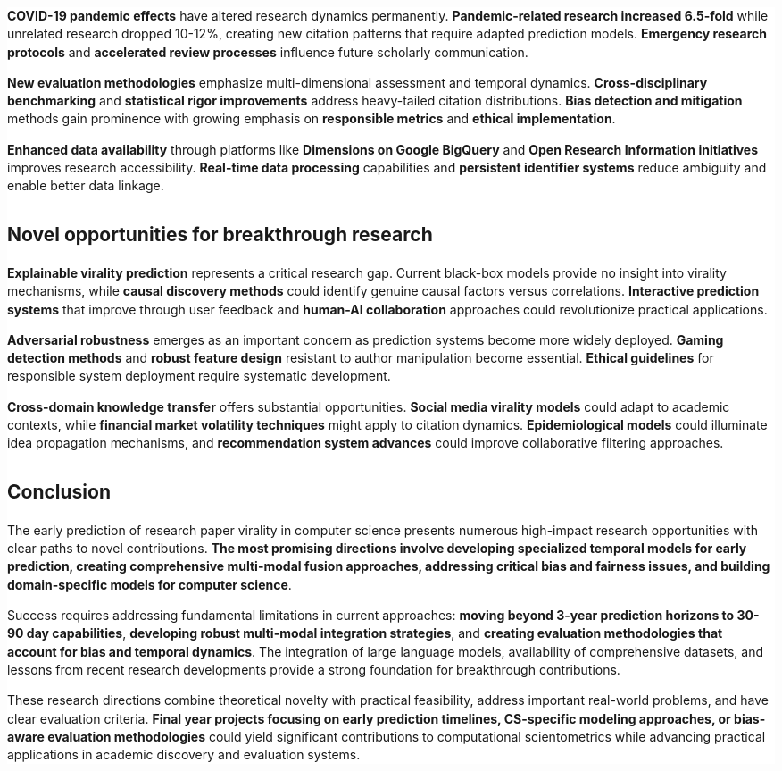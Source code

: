**COVID-19 pandemic effects** have altered research dynamics permanently. **Pandemic-related research increased 6.5-fold** while unrelated research dropped 10-12%, creating new citation patterns that require adapted prediction models. **Emergency research protocols** and **accelerated review processes** influence future scholarly communication.

**New evaluation methodologies** emphasize multi-dimensional assessment and temporal dynamics. **Cross-disciplinary benchmarking** and **statistical rigor improvements** address heavy-tailed citation distributions. **Bias detection and mitigation** methods gain prominence with growing emphasis on **responsible metrics** and **ethical implementation**.

**Enhanced data availability** through platforms like **Dimensions on Google BigQuery** and **Open Research Information initiatives** improves research accessibility. **Real-time data processing** capabilities and **persistent identifier systems** reduce ambiguity and enable better data linkage.

## Novel opportunities for breakthrough research

**Explainable virality prediction** represents a critical research gap. Current black-box models provide no insight into virality mechanisms, while **causal discovery methods** could identify genuine causal factors versus correlations. **Interactive prediction systems** that improve through user feedback and **human-AI collaboration** approaches could revolutionize practical applications.

**Adversarial robustness** emerges as an important concern as prediction systems become more widely deployed. **Gaming detection methods** and **robust feature design** resistant to author manipulation become essential. **Ethical guidelines** for responsible system deployment require systematic development.

**Cross-domain knowledge transfer** offers substantial opportunities. **Social media virality models** could adapt to academic contexts, while **financial market volatility techniques** might apply to citation dynamics. **Epidemiological models** could illuminate idea propagation mechanisms, and **recommendation system advances** could improve collaborative filtering approaches.

## Conclusion

The early prediction of research paper virality in computer science presents numerous high-impact research opportunities with clear paths to novel contributions. **The most promising directions involve developing specialized temporal models for early prediction, creating comprehensive multi-modal fusion approaches, addressing critical bias and fairness issues, and building domain-specific models for computer science**.

Success requires addressing fundamental limitations in current approaches: **moving beyond 3-year prediction horizons to 30-90 day capabilities**, **developing robust multi-modal integration strategies**, and **creating evaluation methodologies that account for bias and temporal dynamics**. The integration of large language models, availability of comprehensive datasets, and lessons from recent research developments provide a strong foundation for breakthrough contributions.

These research directions combine theoretical novelty with practical feasibility, address important real-world problems, and have clear evaluation criteria. **Final year projects focusing on early prediction timelines, CS-specific modeling approaches, or bias-aware evaluation methodologies** could yield significant contributions to computational scientometrics while advancing practical applications in academic discovery and evaluation systems.
